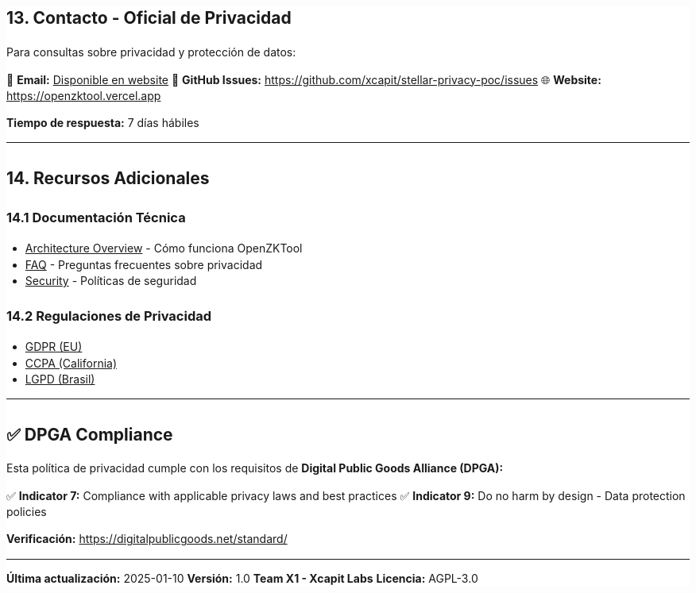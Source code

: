 ## 13. Contacto - Oficial de Privacidad

Para consultas sobre privacidad y protección de datos:

📧 **Email:** [Disponible en website](https://openzktool.vercel.app)
💬 **GitHub Issues:** https://github.com/xcapit/stellar-privacy-poc/issues
🌐 **Website:** https://openzktool.vercel.app

**Tiempo de respuesta:** 7 días hábiles

---

## 14. Recursos Adicionales

### 14.1 Documentación Técnica

- [Architecture Overview](./docs/architecture/overview.md) - Cómo funciona OpenZKTool
- [FAQ](./docs/FAQ.md) - Preguntas frecuentes sobre privacidad
- [Security](./SECURITY.md) - Políticas de seguridad

### 14.2 Regulaciones de Privacidad

- [GDPR (EU)](https://gdpr.eu/)
- [CCPA (California)](https://oag.ca.gov/privacy/ccpa)
- [LGPD (Brasil)](https://www.gov.br/cidadania/pt-br/acesso-a-informacao/lgpd)

---

## ✅ DPGA Compliance

Esta política de privacidad cumple con los requisitos de **Digital Public Goods Alliance (DPGA):**

✅ **Indicator 7:** Compliance with applicable privacy laws and best practices
✅ **Indicator 9:** Do no harm by design - Data protection policies

**Verificación:** https://digitalpublicgoods.net/standard/

---

**Última actualización:** 2025-01-10
**Versión:** 1.0
**Team X1 - Xcapit Labs**
**Licencia:** AGPL-3.0
